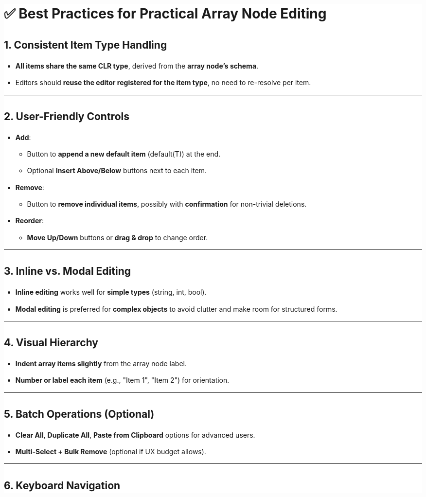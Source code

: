 # **✅ Best Practices for Practical Array Node Editing**

## **1\. Consistent Item Type Handling**

* **All items share the same CLR type**, derived from the **array node’s schema**.

* Editors should **reuse the editor registered for the item type**, no need to re-resolve per item.

---

## **2\. User-Friendly Controls**

* **Add**:

  * Button to **append a new default item** (default(T)) at the end.

  * Optional **Insert Above/Below** buttons next to each item.

* **Remove**:

  * Button to **remove individual items**, possibly with **confirmation** for non-trivial deletions.

* **Reorder**:

  * **Move Up/Down** buttons or **drag & drop** to change order.

---

## **3\. Inline vs. Modal Editing**

* **Inline editing** works well for **simple types** (string, int, bool).

* **Modal editing** is preferred for **complex objects** to avoid clutter and make room for structured forms.

---

## **4\. Visual Hierarchy**

* **Indent array items slightly** from the array node label.

* **Number or label each item** (e.g., "Item 1", "Item 2") for orientation.

---

## **5\. Batch Operations (Optional)**

* **Clear All**, **Duplicate All**, **Paste from Clipboard** options for advanced users.

* **Multi-Select \+ Bulk Remove** (optional if UX budget allows).

---

## **6\. Keyboard Navigation**
